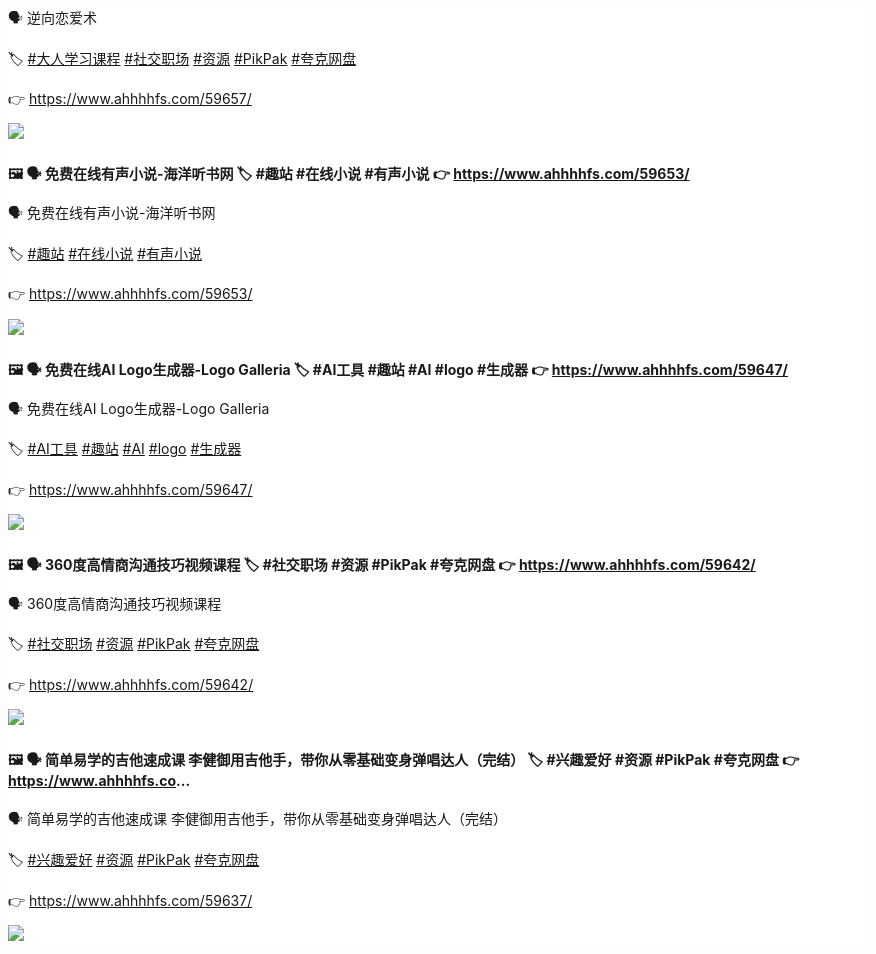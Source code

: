 <p><span class="emoji">🗣️</span> 逆向恋爱术<br><br><span class="emoji">🏷️</span> <a href="https://t.me/abskoop/7843?q=%23%E5%A4%A7%E4%BA%BA%E5%AD%A6%E4%B9%A0%E8%AF%BE%E7%A8%8B">#大人学习课程</a> <a href="https://t.me/abskoop/7843?q=%23%E7%A4%BE%E4%BA%A4%E8%81%8C%E5%9C%BA">#社交职场</a> <a href="https://t.me/abskoop/7843?q=%23%E8%B5%84%E6%BA%90">#资源</a> <a href="https://t.me/abskoop/7843?q=%23PikPak">#PikPak</a> <a href="https://t.me/abskoop/7843?q=%23%E5%A4%B8%E5%85%8B%E7%BD%91%E7%9B%98">#夸克网盘</a><br><br><span class="emoji">👉</span> <a href="https://www.ahhhhfs.com/59657/" target="_blank" rel="noopener">https://www.ahhhhfs.com/59657/</a></p><img src="https://cdn5.cdn-telegram.org/file/UBUj7eNyZ_JLNK9aG3boPxd1bf40H2WedSZJr-i78c0DR-_p99roEkV_Y_xJ1p3EVDB8-c8JF6nvGM1dGORLW_C3syxDrT9SOKo1u3f-gEiHe7O5I1vcjklbfnMLjS-U0uDWX1KoRBjuHVS1bE0J0NLOPcbM83JWb7jrvNeaqHfHCZvL0KdWp4yRHKE3z8ZEo4Oy1gF3UK2PyAYJcxCVLH2Pa2fK5t_lxqDOhPfjf-VFgNACUJgV_01YA0V7Oj1YPoge-_kfEHrwcksmXlpdrdWJeuzemhjkjL9wXQPnA-oQcXz5rUIMMuty1y9oEEgoQYlMrwqOIvXn94mLSd2K-w.jpg" referrerpolicy="no-referrer">

#### 🖼 🗣️ 免费在线有声小说-海洋听书网 🏷️ #趣站 #在线小说 #有声小说 👉 https://www.ahhhhfs.com/59653/
<p><span class="emoji">🗣️</span> 免费在线有声小说-海洋听书网<br><br><span class="emoji">🏷️</span> <a href="https://t.me/abskoop/7842?q=%23%E8%B6%A3%E7%AB%99">#趣站</a> <a href="https://t.me/abskoop/7842?q=%23%E5%9C%A8%E7%BA%BF%E5%B0%8F%E8%AF%B4">#在线小说</a> <a href="https://t.me/abskoop/7842?q=%23%E6%9C%89%E5%A3%B0%E5%B0%8F%E8%AF%B4">#有声小说</a><br><br><span class="emoji">👉</span> <a href="https://www.ahhhhfs.com/59653/" target="_blank" rel="noopener">https://www.ahhhhfs.com/59653/</a></p><img src="https://cdn5.cdn-telegram.org/file/oqtf2nRgdaYzDs9yxEOzG7fBdJPIzzfrxorOZWVv6kXLKK8Pb2U4qApCPTdR9OZyxON6opdvV-0uCTls3Bffc2cDk4TY0u9qJvtuZj9vLd7h_d2SOBN_EinEa4jBnoNP8YDQWrY7mlq-j-FbLryZeb_NgfE3mO23RL6UuSrXKHrkjXtNcfFoBKr3yP2J5C27nyWTiJhtoReuIEJitAeIfKV0PbFJjtnuNhBPlv4RvoT2KvdVufOxI4QMqOjqlIVBc1Yk6YUv9BGm_OdIE2Xo1a40mDNDJ6A_7ClzGqDfz5-LL2iNeXEDCXPlK_mCVsp0W3KxYTKLxgf5GyMMv3yGhA.jpg" referrerpolicy="no-referrer">

#### 🖼 🗣️ 免费在线AI Logo生成器-Logo Galleria 🏷️ #AI工具 #趣站 #AI #logo #生成器 👉 https://www.ahhhhfs.com/59647/
<p><span class="emoji">🗣️</span> 免费在线AI Logo生成器-Logo Galleria<br><br><span class="emoji">🏷️</span> <a href="https://t.me/abskoop/7841?q=%23AI%E5%B7%A5%E5%85%B7">#AI工具</a> <a href="https://t.me/abskoop/7841?q=%23%E8%B6%A3%E7%AB%99">#趣站</a> <a href="https://t.me/abskoop/7841?q=%23AI">#AI</a> <a href="https://t.me/abskoop/7841?q=%23logo">#logo</a> <a href="https://t.me/abskoop/7841?q=%23%E7%94%9F%E6%88%90%E5%99%A8">#生成器</a><br><br><span class="emoji">👉</span> <a href="https://www.ahhhhfs.com/59647/" target="_blank" rel="noopener">https://www.ahhhhfs.com/59647/</a></p><img src="https://cdn5.cdn-telegram.org/file/colpn9at-whnHItiTIYIm3AoqzFe6maRJ6DKSnKK4nL8bZvSGcoRvnvlGfp9FZfNgAC64QoX2unSz4ndACwqaMKMZUc6Ibq33B2wVfc9WrxHG2XOTg_INW1T_0ar9gUZ9p7AkZ58ASZOAK_hTVp56k6TnBW-dV_sg4XyaW10chZcWOK7LYIOp2uRsv7XAhbs9S343o1yuzfV9E_5PE-j6s1lYfxs9FgRbyZ8vUqC249ZIMaZrQgOEHuuOHZC9xRU3YKPaYilZIV6smfLhUUI7owvUq6zjcTZnNY25eveBLmWSYT2n-owrmmpssPnvY1VywwyIR_P_k8Fz-dHk0Iekg.jpg" referrerpolicy="no-referrer">

#### 🖼 🗣️ 360度高情商沟通技巧视频课程 🏷️ #社交职场 #资源 #PikPak #夸克网盘 👉 https://www.ahhhhfs.com/59642/
<p><span class="emoji">🗣️</span> 360度高情商沟通技巧视频课程<br><br><span class="emoji">🏷️</span> <a href="https://t.me/abskoop/7840?q=%23%E7%A4%BE%E4%BA%A4%E8%81%8C%E5%9C%BA">#社交职场</a> <a href="https://t.me/abskoop/7840?q=%23%E8%B5%84%E6%BA%90">#资源</a> <a href="https://t.me/abskoop/7840?q=%23PikPak">#PikPak</a> <a href="https://t.me/abskoop/7840?q=%23%E5%A4%B8%E5%85%8B%E7%BD%91%E7%9B%98">#夸克网盘</a><br><br><span class="emoji">👉</span> <a href="https://www.ahhhhfs.com/59642/" target="_blank" rel="noopener">https://www.ahhhhfs.com/59642/</a></p><img src="https://cdn5.cdn-telegram.org/file/PPQH3p35InJFF7tMNYFPwqnq8iv2pBHibIfq-DT2TX2um5te5X119XSSlsrMVME90xOAS-UFVJPV0qEXqGyzv_CPwyyJcksKFQlOR2ZAHIukoV-G_D9Dx7WMXMzf-NjmJBqaOnT6KobV4Rj0u5TG5HbdZXWqYEst4OT3RaOBs9fain3I_KNz8rflPm1ldMJNj2jGuxvSDZYMmHCTNQA3LKf2hfGtPVAmcYs2wtO_3Usd2Z1LwrW_RyTx7Ql75VR9Sse_IY0vc3mUPqLDgFQ11AslGLT_C2isfvVAyQ3A0WwoSsBik8O_x0bHJZup0dkKS1arv0lhHbiwVtMPjBwCLw.jpg" referrerpolicy="no-referrer">

#### 🖼 🗣️ 简单易学的吉他速成课 李健御用吉他手，带你从零基础变身弹唱达人（完结） 🏷️ #兴趣爱好 #资源 #PikPak #夸克网盘 👉 https://www.ahhhhfs.co...
<p><span class="emoji">🗣️</span> 简单易学的吉他速成课  李健御用吉他手，带你从零基础变身弹唱达人（完结）<br><br><span class="emoji">🏷️</span> <a href="https://t.me/abskoop/7839?q=%23%E5%85%B4%E8%B6%A3%E7%88%B1%E5%A5%BD">#兴趣爱好</a> <a href="https://t.me/abskoop/7839?q=%23%E8%B5%84%E6%BA%90">#资源</a> <a href="https://t.me/abskoop/7839?q=%23PikPak">#PikPak</a> <a href="https://t.me/abskoop/7839?q=%23%E5%A4%B8%E5%85%8B%E7%BD%91%E7%9B%98">#夸克网盘</a><br><br><span class="emoji">👉</span> <a href="https://www.ahhhhfs.com/59637/" target="_blank" rel="noopener">https://www.ahhhhfs.com/59637/</a></p><img src="https://cdn5.cdn-telegram.org/file/lhgjDhjOfx8-x24U1Q_vvtUMeiX2kisOuaHuddSUWastS_596h9zzknDpuL_v8uR2OfA7PK_VjlJon70i2LEsPVT08D01DmgvPlPOB5F5lzPtcKXnM8FQ_z2owNFNo2kBGwdAcVUQbV-Fybo6Ta3d1NCeOUQ04oumc-LojoOYO3SJ0xe7gDIDxewQsAqpYPW3CO6qPhbjOqKVhUJ4QtHKqff_TkbmRMXqgD3PvCds-cJf0yV4Jb8tGLwI8Rpo_u1TxPrKhKnN35dfZi-CP6Wr8TvbJNWEdZCdJarcTQoAsB38Rgasv1objYc9Gwfs0kFhMqDAvsZwBKyq035F_EY_w.jpg" referrerpolicy="no-referrer">

